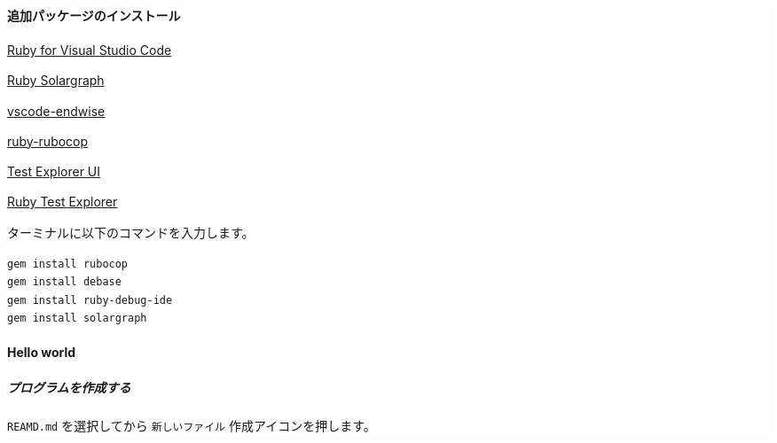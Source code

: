 #### 追加パッケージのインストール

[Ruby for Visual Studio
Code](https://marketplace.visualstudio.com/items?itemName=rebornix.Ruby)

[Ruby
Solargraph](https://marketplace.visualstudio.com/items?itemName=castwide.solargraph)

[vscode-endwise](https://marketplace.visualstudio.com/items?itemName=kaiwood.endwise)

[ruby-rubocop](https://marketplace.visualstudio.com/items?itemName=misogi.ruby-rubocop)

[Test Explorer
UI](https://marketplace.visualstudio.com/items?itemName=hbenl.vscode-test-explorer)

[Ruby Test
Explorer](https://marketplace.visualstudio.com/items?itemName=connorshea.vscode-ruby-test-adapter)

ターミナルに以下のコマンドを入力します。

``` bash
gem install rubocop
gem install debase
gem install ruby-debug-ide
gem install solargraph
```

#### Hello world

##### プログラムを作成する

`REAMD.md` を選択してから `新しいファイル` 作成アイコンを押します。
